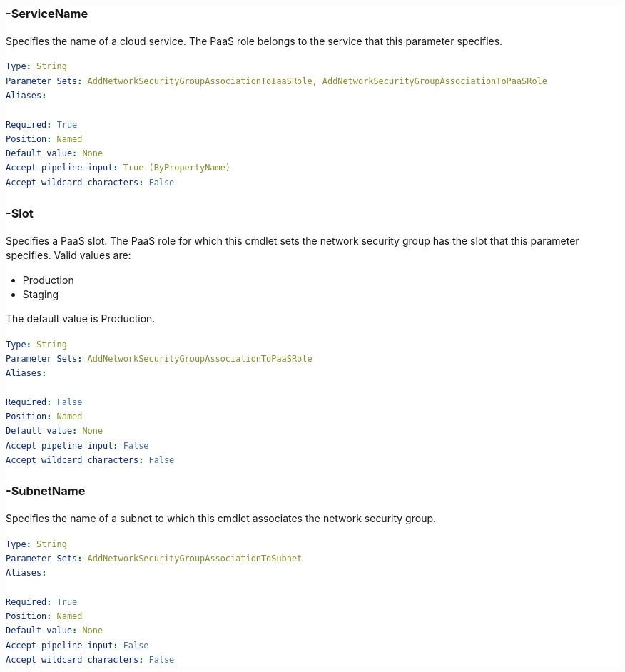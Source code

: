 ### -ServiceName
Specifies the name of a cloud service.
The PaaS role belongs to the service that this parameter specifies.

```yaml
Type: String
Parameter Sets: AddNetworkSecurityGroupAssociationToIaaSRole, AddNetworkSecurityGroupAssociationToPaaSRole
Aliases: 

Required: True
Position: Named
Default value: None
Accept pipeline input: True (ByPropertyName)
Accept wildcard characters: False
```

### -Slot
Specifies a PaaS slot.
The PaaS role for which this cmdlet sets the network security group has the slot that this parameter specifies.
Valid values are: 

- Production
- Staging 

The default value is Production.

```yaml
Type: String
Parameter Sets: AddNetworkSecurityGroupAssociationToPaaSRole
Aliases: 

Required: False
Position: Named
Default value: None
Accept pipeline input: False
Accept wildcard characters: False
```

### -SubnetName
Specifies the name of a subnet to which this cmdlet associates the network security group.

```yaml
Type: String
Parameter Sets: AddNetworkSecurityGroupAssociationToSubnet
Aliases: 

Required: True
Position: Named
Default value: None
Accept pipeline input: False
Accept wildcard characters: False
```
